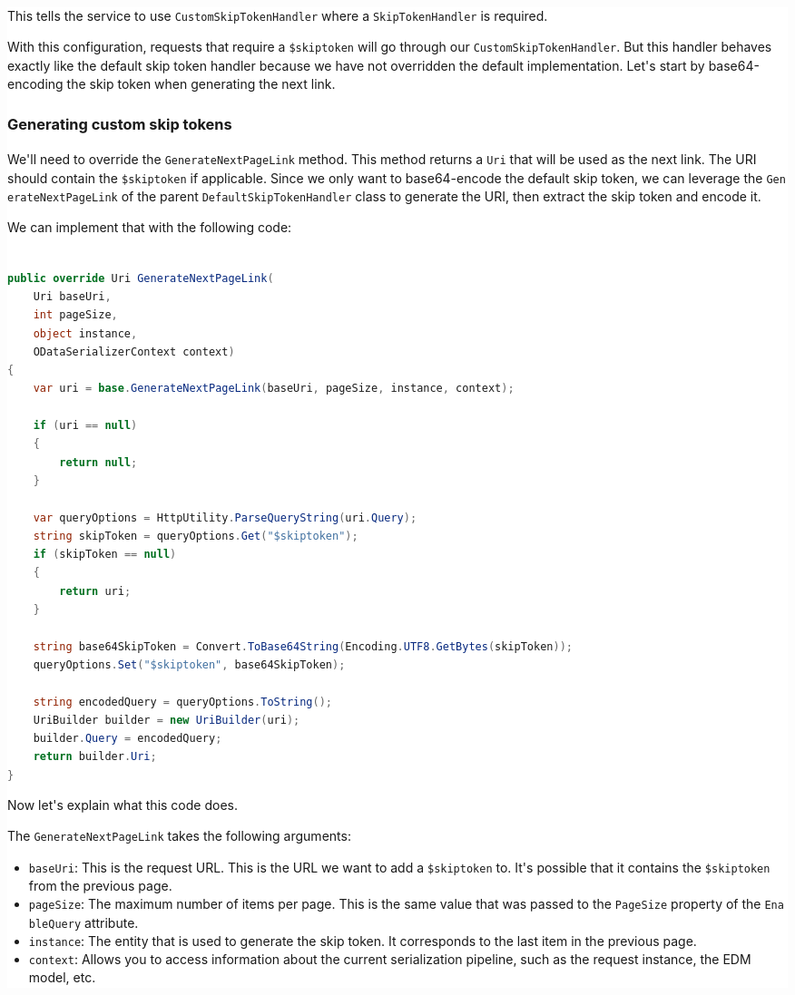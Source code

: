 This tells the service to use `CustomSkipTokenHandler` where a `SkipTokenHandler` is required.

With this configuration, requests that require a `$skiptoken` will go through our `CustomSkipTokenHandler`. But this handler behaves exactly like the default skip token handler because we have not overridden the default implementation. Let's start by base64-encoding the skip token when generating the next link.

### Generating custom skip tokens

We'll need to override the `GenerateNextPageLink` method. This method returns a `Uri` that will be used as the next link. The URI should contain the `$skiptoken` if applicable. Since we only want to base64-encode the default skip token, we can leverage the `GenerateNextPageLink` of the parent `DefaultSkipTokenHandler` class to generate the URI, then extract the skip token and encode it.

We can implement that with the following code:

```csharp

public override Uri GenerateNextPageLink(
    Uri baseUri, 
    int pageSize, 
    object instance, 
    ODataSerializerContext context)
{
    var uri = base.GenerateNextPageLink(baseUri, pageSize, instance, context);

    if (uri == null)
    {
        return null;
    }
    
    var queryOptions = HttpUtility.ParseQueryString(uri.Query);
    string skipToken = queryOptions.Get("$skiptoken");
    if (skipToken == null)
    {
        return uri;
    }

    string base64SkipToken = Convert.ToBase64String(Encoding.UTF8.GetBytes(skipToken));
    queryOptions.Set("$skiptoken", base64SkipToken);
    
    string encodedQuery = queryOptions.ToString();
    UriBuilder builder = new UriBuilder(uri);
    builder.Query = encodedQuery;
    return builder.Uri;
}
```

Now let's explain what this code does.

The `GenerateNextPageLink` takes the following arguments:

- `baseUri`: This is the request URL. This is the URL we want to add a `$skiptoken` to. It's possible that it contains the `$skiptoken` from the previous page.
- `pageSize`: The maximum number of items per page. This is the same value that was passed to the `PageSize` property of the `EnableQuery` attribute.
- `instance`: The entity that is used to generate the skip token. It corresponds to the last item in the previous page.
- `context`: Allows you to access information about the current serialization pipeline, such as the request instance, the EDM model, etc.
